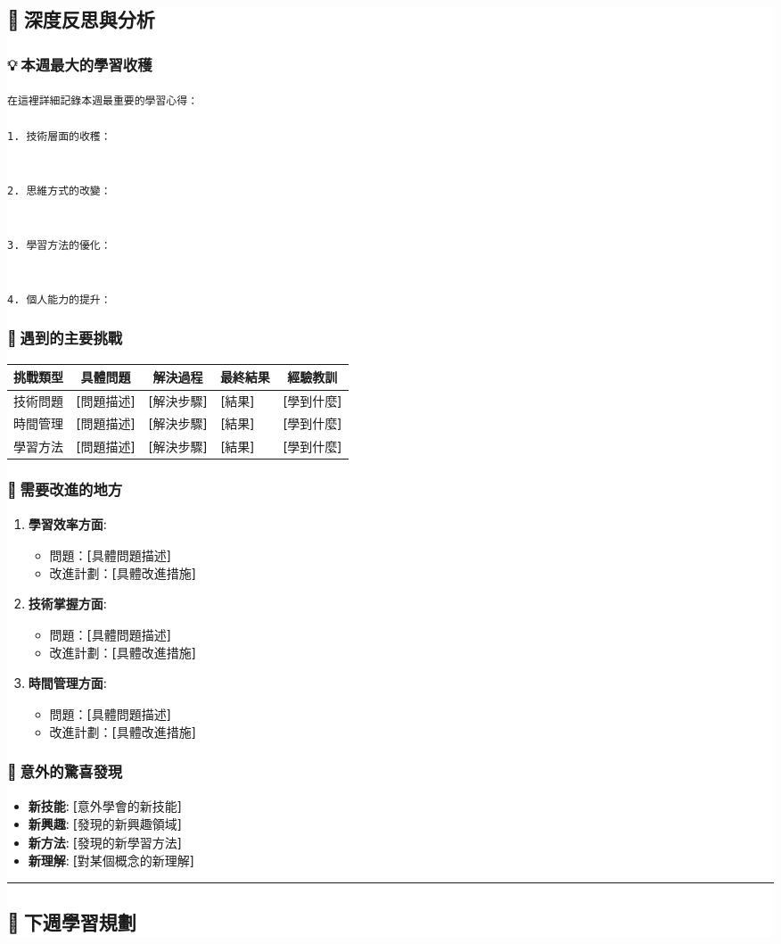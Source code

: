 
## 🤔 深度反思與分析

### 💡 本週最大的學習收穫
```
在這裡詳細記錄本週最重要的學習心得：

1. 技術層面的收穫：


2. 思維方式的改變：


3. 學習方法的優化：


4. 個人能力的提升：

```

### 🐛 遇到的主要挑戰
| 挑戰類型 | 具體問題 | 解決過程 | 最終結果 | 經驗教訓 |
|----------|----------|----------|----------|----------|
| 技術問題 | [問題描述] | [解決步驟] | [結果] | [學到什麼] |
| 時間管理 | [問題描述] | [解決步驟] | [結果] | [學到什麼] |
| 學習方法 | [問題描述] | [解決步驟] | [結果] | [學到什麼] |

### 🎯 需要改進的地方
1. **學習效率方面**:
   - 問題：[具體問題描述]
   - 改進計劃：[具體改進措施]

2. **技術掌握方面**:
   - 問題：[具體問題描述]
   - 改進計劃：[具體改進措施]

3. **時間管理方面**:
   - 問題：[具體問題描述]
   - 改進計劃：[具體改進措施]

### 🌟 意外的驚喜發現
- **新技能**: [意外學會的新技能]
- **新興趣**: [發現的新興趣領域]
- **新方法**: [發現的新學習方法]
- **新理解**: [對某個概念的新理解]

---

## 🚀 下週學習規劃
